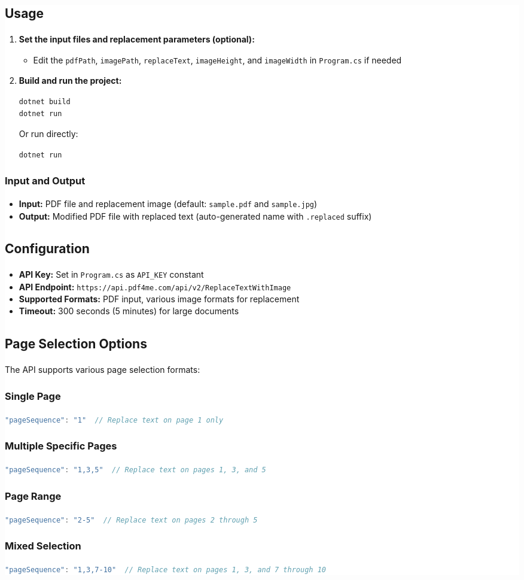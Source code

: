 ## Usage

1. **Set the input files and replacement parameters (optional):**
   - Edit the `pdfPath`, `imagePath`, `replaceText`, `imageHeight`, and `imageWidth` in `Program.cs` if needed

2. **Build and run the project:**
   ```bash
   dotnet build
   dotnet run
   ```

   Or run directly:
   ```bash
   dotnet run
   ```

### Input and Output

- **Input:** PDF file and replacement image (default: `sample.pdf` and `sample.jpg`)
- **Output:** Modified PDF file with replaced text (auto-generated name with `.replaced` suffix)

## Configuration

- **API Key:** Set in `Program.cs` as `API_KEY` constant
- **API Endpoint:** `https://api.pdf4me.com/api/v2/ReplaceTextWithImage`
- **Supported Formats:** PDF input, various image formats for replacement
- **Timeout:** 300 seconds (5 minutes) for large documents

## Page Selection Options

The API supports various page selection formats:

### Single Page
```csharp
"pageSequence": "1"  // Replace text on page 1 only
```

### Multiple Specific Pages
```csharp
"pageSequence": "1,3,5"  // Replace text on pages 1, 3, and 5
```

### Page Range
```csharp
"pageSequence": "2-5"  // Replace text on pages 2 through 5
```

### Mixed Selection
```csharp
"pageSequence": "1,3,7-10"  // Replace text on pages 1, 3, and 7 through 10
```

